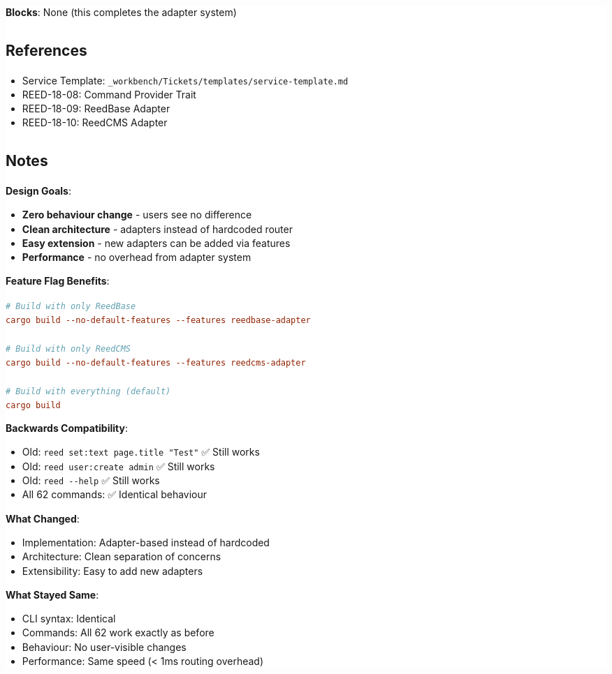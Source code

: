 **Blocks**: None (this completes the adapter system)

## References
- Service Template: `_workbench/Tickets/templates/service-template.md`
- REED-18-08: Command Provider Trait
- REED-18-09: ReedBase Adapter
- REED-18-10: ReedCMS Adapter

## Notes

**Design Goals**:
- **Zero behaviour change** - users see no difference
- **Clean architecture** - adapters instead of hardcoded router
- **Easy extension** - new adapters can be added via features
- **Performance** - no overhead from adapter system

**Feature Flag Benefits**:
```toml
# Build with only ReedBase
cargo build --no-default-features --features reedbase-adapter

# Build with only ReedCMS
cargo build --no-default-features --features reedcms-adapter

# Build with everything (default)
cargo build
```

**Backwards Compatibility**:
- Old: `reed set:text page.title "Test"` ✅ Still works
- Old: `reed user:create admin` ✅ Still works
- Old: `reed --help` ✅ Still works
- All 62 commands: ✅ Identical behaviour

**What Changed**:
- Implementation: Adapter-based instead of hardcoded
- Architecture: Clean separation of concerns
- Extensibility: Easy to add new adapters

**What Stayed Same**:
- CLI syntax: Identical
- Commands: All 62 work exactly as before
- Behaviour: No user-visible changes
- Performance: Same speed (< 1ms routing overhead)
